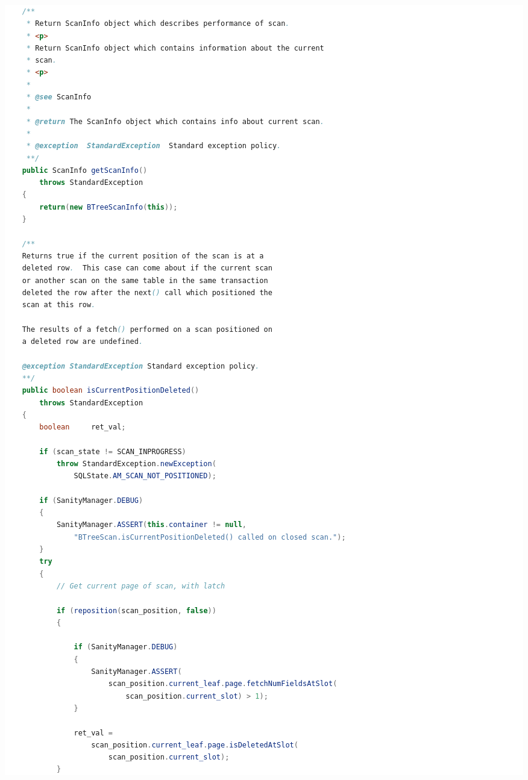 ```java
    /**
     * Return ScanInfo object which describes performance of scan.
     * <p>
     * Return ScanInfo object which contains information about the current
     * scan.
     * <p>
     *
     * @see ScanInfo
     *
	 * @return The ScanInfo object which contains info about current scan.
     *
	 * @exception  StandardException  Standard exception policy.
     **/
    public ScanInfo getScanInfo()
		throws StandardException
    {
        return(new BTreeScanInfo(this));
    }

    /**
    Returns true if the current position of the scan is at a
    deleted row.  This case can come about if the current scan
    or another scan on the same table in the same transaction
    deleted the row after the next() call which positioned the
    scan at this row.

    The results of a fetch() performed on a scan positioned on
    a deleted row are undefined.

	@exception StandardException Standard exception policy.
    **/
    public boolean isCurrentPositionDeleted()
		throws StandardException
    {
        boolean     ret_val;

        if (scan_state != SCAN_INPROGRESS)
            throw StandardException.newException(
                SQLState.AM_SCAN_NOT_POSITIONED);

        if (SanityManager.DEBUG)
        {
            SanityManager.ASSERT(this.container != null,
                "BTreeScan.isCurrentPositionDeleted() called on closed scan.");
        }
        try
        {
            // Get current page of scan, with latch

            if (reposition(scan_position, false))
            {

                if (SanityManager.DEBUG)
                {
                    SanityManager.ASSERT(
                        scan_position.current_leaf.page.fetchNumFieldsAtSlot(
                            scan_position.current_slot) > 1);
                }

                ret_val = 
                    scan_position.current_leaf.page.isDeletedAtSlot(
                        scan_position.current_slot);
            }
```